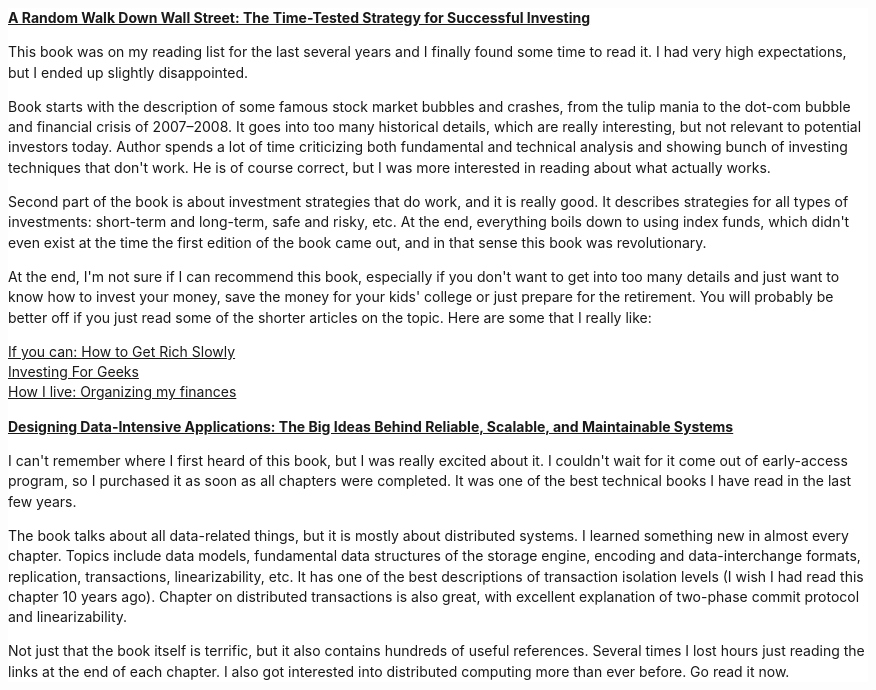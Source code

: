**[A Random Walk Down Wall Street: The Time-Tested Strategy for Successful Investing](https://www.amazon.com/dp/B00QH9NTSI/)**

This book was on my reading list for the last several years and I
finally found some time to read it. I had very high expectations,
but I ended up slightly disappointed.

Book starts with the description of some famous stock market
bubbles and crashes, from the tulip mania to the dot-com
bubble and financial crisis of 2007–2008. It goes into too many
historical details, which are really interesting, but not relevant
to potential investors today. Author spends a lot of time criticizing
both fundamental and technical analysis and showing bunch of
investing techniques that don't work. He is of course correct, but I
was more interested in reading about what actually works.

Second part of the book is about investment strategies that do work, and
it is really good. It describes strategies for all types of investments:
short-term and long-term, safe and risky, etc. At the end, everything boils down
to using index funds, which didn't even exist at the time the first
edition of the book came out, and in that sense this book was
revolutionary.

At the end, I'm not sure if I can recommend this book, especially
if you don't want to get into too many details and just want
to know how to invest your money, save the money for your kids'
college or just prepare for the retirement. You will probably be better
off if you just read some of the shorter articles on the topic.
Here are some that I really like:

[If you can: How to Get Rich Slowly](https://www.etf.com/docs/IfYouCan.pdf)  
[Investing For Geeks](https://training.kalzumeus.com/newsletters/archive/investing-for-geeks)  
[How I live: Organizing my finances](https://hackernoon.com/how-i-live-organizing-my-finances-2a277b6c296c)  

**[Designing Data-Intensive Applications: The Big Ideas Behind Reliable, Scalable, and Maintainable Systems](https://www.amazon.com/dp/1449373321/)**

I can't remember where I first heard of this book, but I was really
excited about it. I couldn't wait for it come out of early-access
program, so I purchased it as soon as all chapters were completed.
It was one of the best technical books I have read in the last few years.

The book talks about all data-related things, but it is mostly
about distributed systems. I learned something new
in almost every chapter. Topics include data models, fundamental
data structures of the storage engine, encoding and data-interchange
formats, replication, transactions, linearizability, etc. It has one
of the best descriptions of transaction isolation levels (I wish
I had read this chapter 10 years ago). Chapter on distributed
transactions is also great, with excellent explanation
of two-phase commit protocol and linearizability.

Not just that the book itself is terrific, but it also contains
hundreds of useful references. Several times I lost hours just reading
the links at the end of each chapter. I also got interested into
distributed computing more than ever before. Go read it now.
